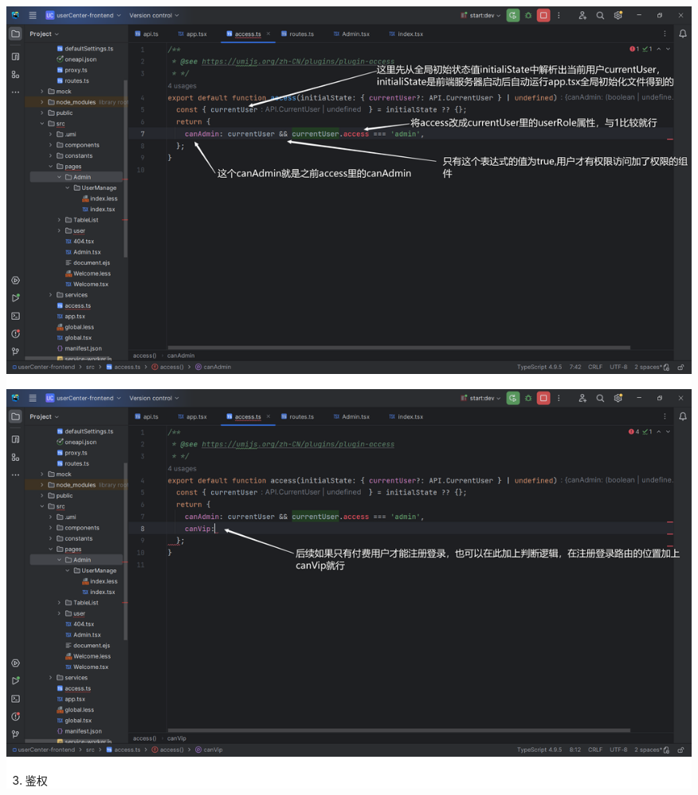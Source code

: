 ![image-20230829170556007](assets/image-20230829170556007.png)

![image-20230829170914844](assets/image-20230829170914844.png)

3. 鉴权
